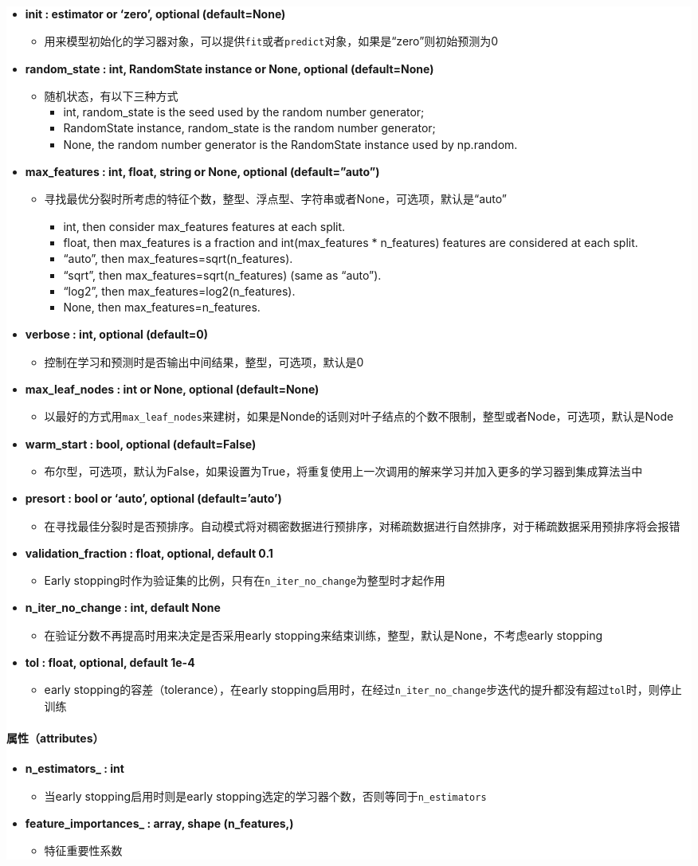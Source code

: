 - **init : estimator or ‘zero’, optional (default=None)**

    - 用来模型初始化的学习器对象，可以提供`fit`或者`predict`对象，如果是“zero”则初始预测为0

- **random_state : int, RandomState instance or None, optional (default=None)**

    - 随机状态，有以下三种方式
        - int, random_state is the seed used by the random number generator; 
        - RandomState instance, random_state is the random number generator; 
        - None, the random number generator is the RandomState instance used by np.random.

- **max_features : int, float, string or None, optional (default=”auto”)**

    - 寻找最优分裂时所考虑的特征个数，整型、浮点型、字符串或者None，可选项，默认是“auto”

        - int, then consider max_features features at each split.
        - float, then max_features is a fraction and int(max_features * n_features) features are considered at each split.
        - “auto”, then max_features=sqrt(n_features).
        - “sqrt”, then max_features=sqrt(n_features) (same as “auto”).
        - “log2”, then max_features=log2(n_features).
        - None, then max_features=n_features.

- **verbose : int, optional (default=0)**

    - 控制在学习和预测时是否输出中间结果，整型，可选项，默认是0

- **max_leaf_nodes : int or None, optional (default=None)**
    
    - 以最好的方式用`max_leaf_nodes`来建树，如果是Nonde的话则对叶子结点的个数不限制，整型或者Node，可选项，默认是Node

- **warm_start : bool, optional (default=False)**

    - 布尔型，可选项，默认为False，如果设置为True，将重复使用上一次调用的解来学习并加入更多的学习器到集成算法当中



- **presort : bool or ‘auto’, optional (default=’auto’)**

    - 在寻找最佳分裂时是否预排序。自动模式将对稠密数据进行预排序，对稀疏数据进行自然排序，对于稀疏数据采用预排序将会报错

- **validation_fraction : float, optional, default 0.1**

    - Early stopping时作为验证集的比例，只有在`n_iter_no_change`为整型时才起作用

- **n_iter_no_change : int, default None**

    - 在验证分数不再提高时用来决定是否采用early stopping来结束训练，整型，默认是None，不考虑early stopping

- **tol : float, optional, default 1e-4**

    - early stopping的容差（tolerance），在early stopping启用时，在经过`n_iter_no_change`步迭代的提升都没有超过`tol`时，则停止训练


#### 属性（attributes）

- **n_estimators_ : int**

    - 当early stopping启用时则是early stopping选定的学习器个数，否则等同于`n_estimators`


- **feature_importances_ : array, shape (n_features,)**

    - 特征重要性系数
